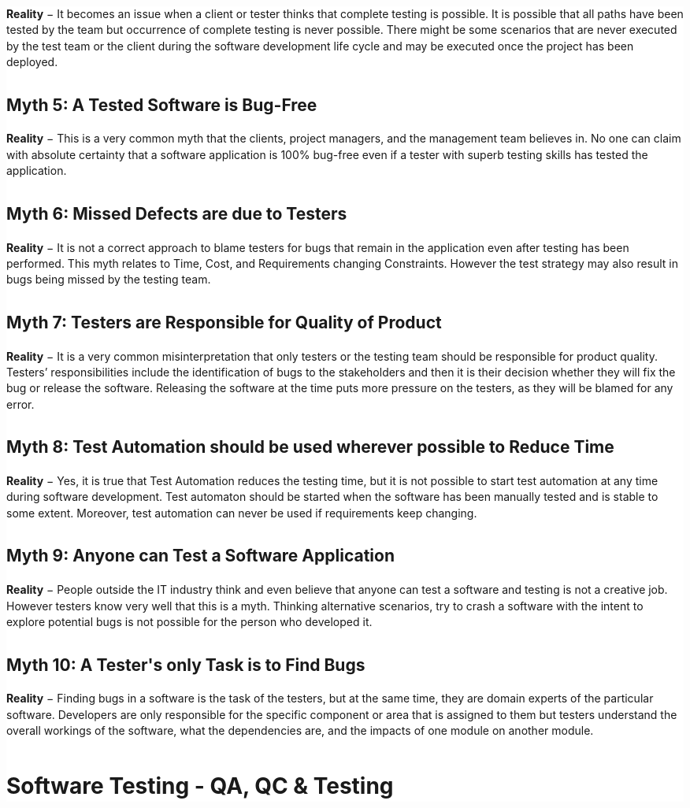 **Reality** − It becomes an issue when a client or tester thinks that complete testing is possible. It is possible that all paths have been tested by the team but occurrence of complete testing is never possible. There might be some scenarios that are never executed by the test team or the client during the software development life cycle and may be executed once the project has been deployed.

## Myth 5: A Tested Software is Bug-Free

**Reality** − This is a very common myth that the clients, project managers, and the management team believes in. No one can claim with absolute certainty that a software application is 100% bug-free even if a tester with superb testing skills has tested the application.

## Myth 6: Missed Defects are due to Testers

**Reality** − It is not a correct approach to blame testers for bugs that remain in the application even after testing has been performed. This myth relates to Time, Cost, and Requirements changing Constraints. However the test strategy may also result in bugs being missed by the testing team.

## Myth 7: Testers are Responsible for Quality of Product

**Reality** − It is a very common misinterpretation that only testers or the testing team should be responsible for product quality. Testers’ responsibilities include the identification of bugs to the stakeholders and then it is their decision whether they will fix the bug or release the software. Releasing the software at the time puts more pressure on the testers, as they will be blamed for any error.

## Myth 8: Test Automation should be used wherever possible to Reduce Time

**Reality** − Yes, it is true that Test Automation reduces the testing time, but it is not possible to start test automation at any time during software development. Test automaton should be started when the software has been manually tested and is stable to some extent. Moreover, test automation can never be used if requirements keep changing.

## Myth 9: Anyone can Test a Software Application

**Reality** − People outside the IT industry think and even believe that anyone can test a software and testing is not a creative job. However testers know very well that this is a myth. Thinking alternative scenarios, try to crash a software with the intent to explore potential bugs is not possible for the person who developed it.

## Myth 10: A Tester's only Task is to Find Bugs

**Reality** − Finding bugs in a software is the task of the testers, but at the same time, they are domain experts of the particular software. Developers are only responsible for the specific component or area that is assigned to them but testers understand the overall workings of the software, what the dependencies are, and the impacts of one module on another module.

# Software Testing - QA, QC & Testing
